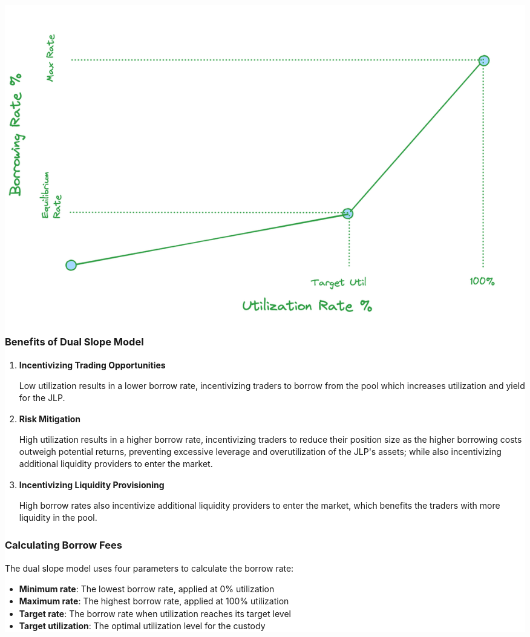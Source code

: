 ![Dual Slope Borrow Fee](../../static/perps/dual-slope-borrow-fee.png)

### Benefits of Dual Slope Model

1. **Incentivizing Trading Opportunities**

    Low utilization results in a lower borrow rate, incentivizing traders to borrow from the pool which increases utilization and yield for the JLP.

2. **Risk Mitigation**

    High utilization results in a higher borrow rate, incentivizing traders to reduce their position size as the higher borrowing costs outweigh potential returns, preventing excessive leverage and overutilization of the JLP's assets; while also incentivizing additional liquidity providers to enter the market.

3. **Incentivizing Liquidity Provisioning**

    High borrow rates also incentivize additional liquidity providers to enter the market, which benefits the traders with more liquidity in the pool.

### Calculating Borrow Fees

The dual slope model uses four parameters to calculate the borrow rate:

- **Minimum rate**: The lowest borrow rate, applied at 0% utilization
- **Maximum rate**: The highest borrow rate, applied at 100% utilization
- **Target rate**: The borrow rate when utilization reaches its target level
- **Target utilization**: The optimal utilization level for the custody
